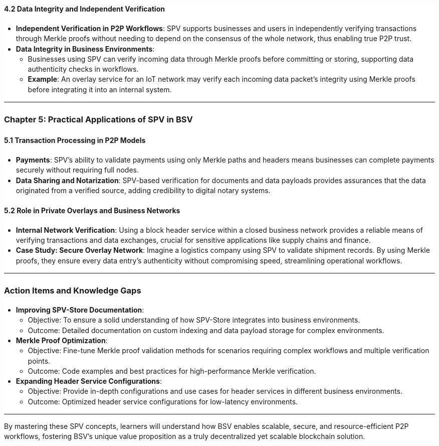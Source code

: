 #### **4.2 Data Integrity and Independent Verification**

* **Independent Verification in P2P Workflows**: SPV supports businesses and users in independently verifying transactions through Merkle proofs without needing to depend on the consensus of the whole network, thus enabling true P2P trust.
* **Data Integrity in Business Environments**:
  * Businesses using SPV can verify incoming data through Merkle proofs before committing or storing, supporting data authenticity checks in workflows.
  * **Example**: An overlay service for an IoT network may verify each incoming data packet’s integrity using Merkle proofs before integrating it into an internal system.

***

### **Chapter 5: Practical Applications of SPV in BSV**

#### **5.1 Transaction Processing in P2P Models**

* **Payments**: SPV’s ability to validate payments using only Merkle paths and headers means businesses can complete payments securely without requiring full nodes.
* **Data Sharing and Notarization**: SPV-based verification for documents and data payloads provides assurances that the data originated from a verified source, adding credibility to digital notary systems.

#### **5.2 Role in Private Overlays and Business Networks**

* **Internal Network Verification**: Using a block header service within a closed business network provides a reliable means of verifying transactions and data exchanges, crucial for sensitive applications like supply chains and finance.
* **Case Study: Secure Overlay Network**: Imagine a logistics company using SPV to validate shipment records. By using Merkle proofs, they ensure every data entry’s authenticity without compromising speed, streamlining operational workflows.

***

### **Action Items and Knowledge Gaps**

* **Improving SPV-Store Documentation**:
  * Objective: To ensure a solid understanding of how SPV-Store integrates into business environments.
  * Outcome: Detailed documentation on custom indexing and data payload storage for complex environments.
* **Merkle Proof Optimization**:
  * Objective: Fine-tune Merkle proof validation methods for scenarios requiring complex workflows and multiple verification points.
  * Outcome: Code examples and best practices for high-performance Merkle verification.
* **Expanding Header Service Configurations**:
  * Objective: Provide in-depth configurations and use cases for header services in different business environments.
  * Outcome: Optimized header service configurations for low-latency environments.

***

By mastering these SPV concepts, learners will understand how BSV enables scalable, secure, and resource-efficient P2P workflows, fostering BSV’s unique value proposition as a truly decentralized yet scalable blockchain solution.
